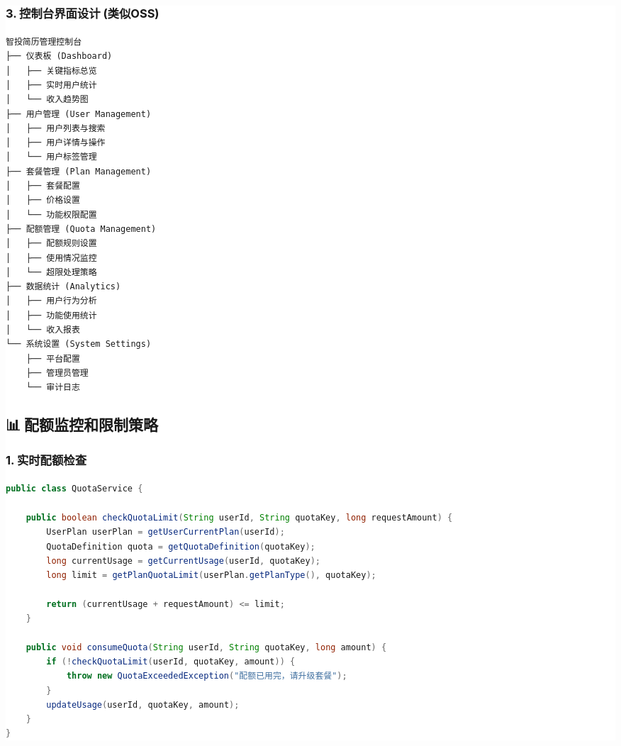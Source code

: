 ### 3. 控制台界面设计 (类似OSS)
```
智投简历管理控制台
├── 仪表板 (Dashboard)
│   ├── 关键指标总览
│   ├── 实时用户统计  
│   └── 收入趋势图
├── 用户管理 (User Management)
│   ├── 用户列表与搜索
│   ├── 用户详情与操作
│   └── 用户标签管理
├── 套餐管理 (Plan Management)
│   ├── 套餐配置
│   ├── 价格设置
│   └── 功能权限配置
├── 配额管理 (Quota Management)
│   ├── 配额规则设置
│   ├── 使用情况监控
│   └── 超限处理策略
├── 数据统计 (Analytics)
│   ├── 用户行为分析
│   ├── 功能使用统计
│   └── 收入报表
└── 系统设置 (System Settings)
    ├── 平台配置
    ├── 管理员管理
    └── 审计日志
```

## 📊 配额监控和限制策略

### 1. 实时配额检查
```java
public class QuotaService {
    
    public boolean checkQuotaLimit(String userId, String quotaKey, long requestAmount) {
        UserPlan userPlan = getUserCurrentPlan(userId);
        QuotaDefinition quota = getQuotaDefinition(quotaKey);
        long currentUsage = getCurrentUsage(userId, quotaKey);
        long limit = getPlanQuotaLimit(userPlan.getPlanType(), quotaKey);
        
        return (currentUsage + requestAmount) <= limit;
    }
    
    public void consumeQuota(String userId, String quotaKey, long amount) {
        if (!checkQuotaLimit(userId, quotaKey, amount)) {
            throw new QuotaExceededException("配额已用完，请升级套餐");
        }
        updateUsage(userId, quotaKey, amount);
    }
}
```
